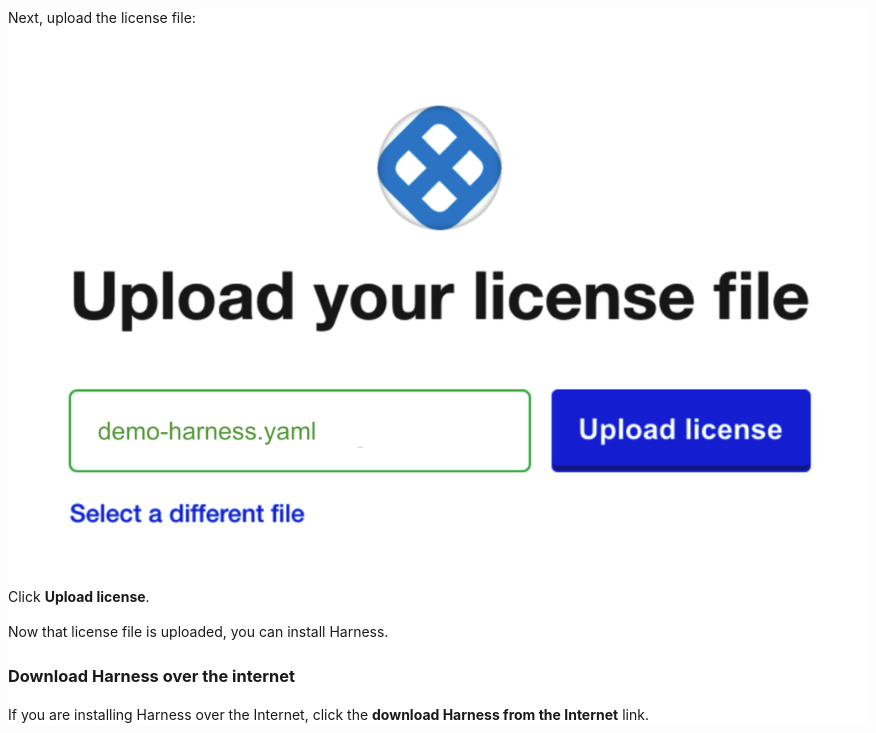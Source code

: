 Next, upload the license file:

![](./static/kubernetes-on-prem-existing-cluster-setup-07.png)

Click **Upload license**.

Now that license file is uploaded, you can install Harness.

### Download Harness over the internet

If you are installing Harness over the Internet, click the **download Harness from the Internet** link.
